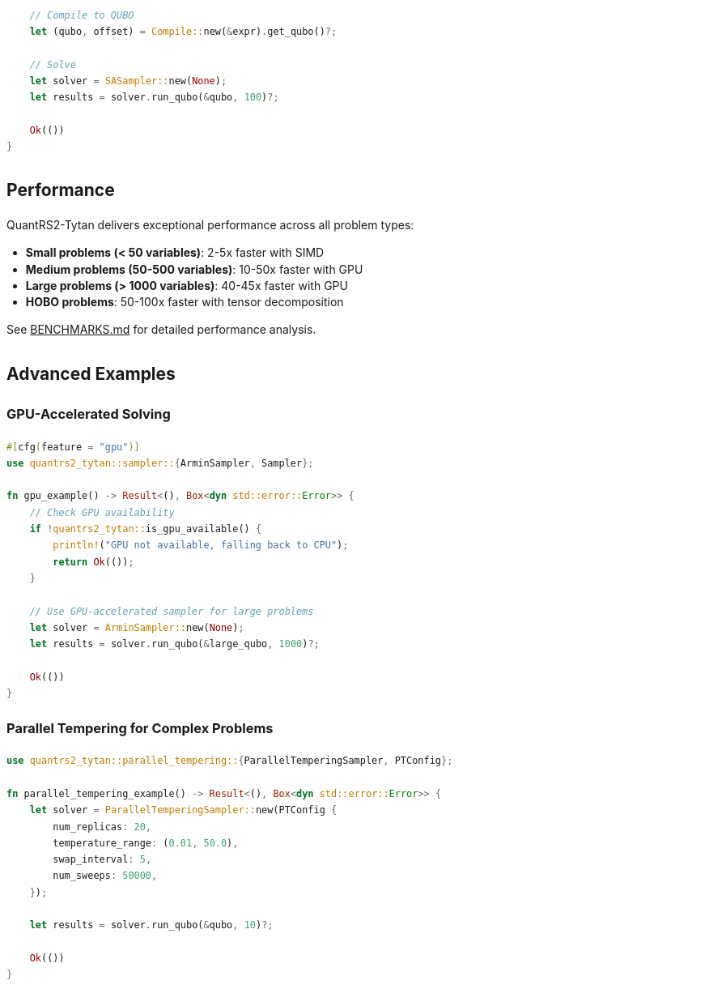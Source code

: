 ```rust
    // Compile to QUBO
    let (qubo, offset) = Compile::new(&expr).get_qubo()?;

    // Solve
    let solver = SASampler::new(None);
    let results = solver.run_qubo(&qubo, 100)?;

    Ok(())
}
```

## Performance

QuantRS2-Tytan delivers exceptional performance across all problem types:

- **Small problems (< 50 variables)**: 2-5x faster with SIMD
- **Medium problems (50-500 variables)**: 10-50x faster with GPU
- **Large problems (> 1000 variables)**: 40-45x faster with GPU
- **HOBO problems**: 50-100x faster with tensor decomposition

See [BENCHMARKS.md](docs/BENCHMARKS.md) for detailed performance analysis.

## Advanced Examples

### GPU-Accelerated Solving

```rust
#[cfg(feature = "gpu")]
use quantrs2_tytan::sampler::{ArminSampler, Sampler};

fn gpu_example() -> Result<(), Box<dyn std::error::Error>> {
    // Check GPU availability
    if !quantrs2_tytan::is_gpu_available() {
        println!("GPU not available, falling back to CPU");
        return Ok(());
    }

    // Use GPU-accelerated sampler for large problems
    let solver = ArminSampler::new(None);
    let results = solver.run_qubo(&large_qubo, 1000)?;
    
    Ok(())
}
```

### Parallel Tempering for Complex Problems

```rust
use quantrs2_tytan::parallel_tempering::{ParallelTemperingSampler, PTConfig};

fn parallel_tempering_example() -> Result<(), Box<dyn std::error::Error>> {
    let solver = ParallelTemperingSampler::new(PTConfig {
        num_replicas: 20,
        temperature_range: (0.01, 50.0),
        swap_interval: 5,
        num_sweeps: 50000,
    });

    let results = solver.run_qubo(&qubo, 10)?;
    
    Ok(())
}
```
